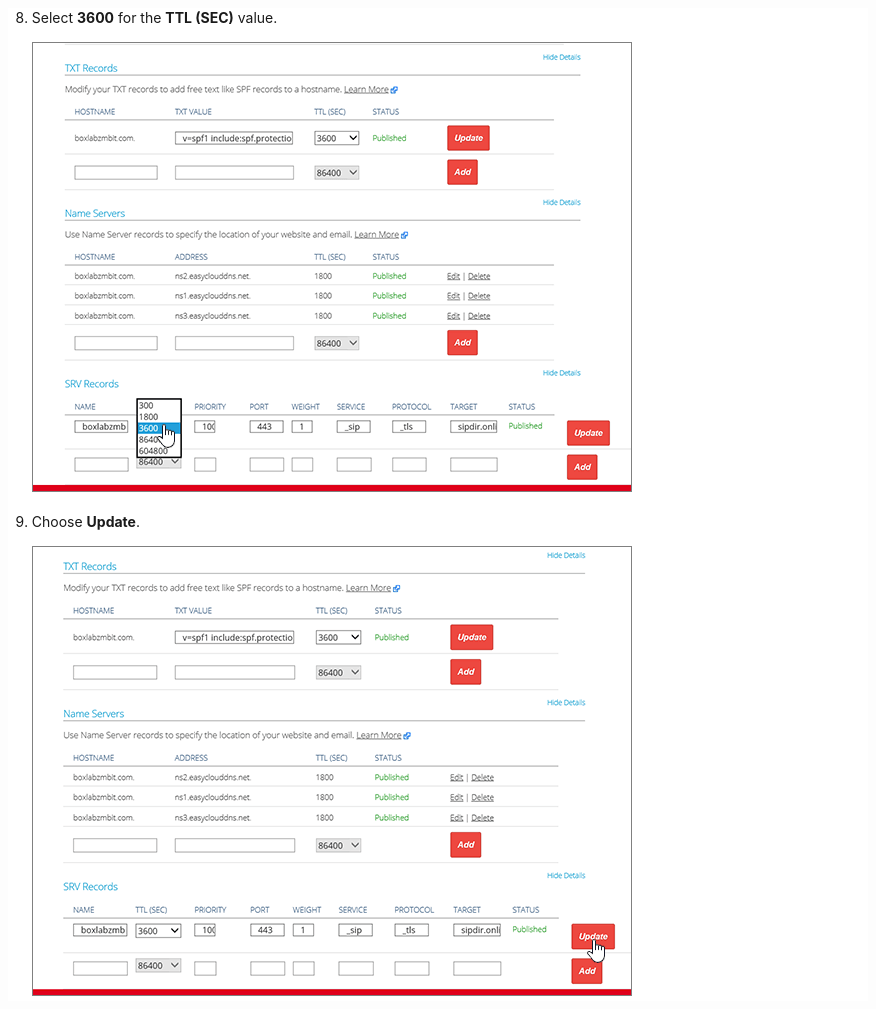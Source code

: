 8. Select **3600** for the **TTL (SEC)** value. 
    
    ![MelbourneIT-BP-Configure-5-4](../media/20813ab0-b175-43bd-b240-672831638f9d.png)
  
9. Choose **Update**.
    
    ![MelbourneIT-BP-Configure-5-5](../media/36f2dd52-ae21-4cb7-9c70-a2ec5a8e80d3.png)
  